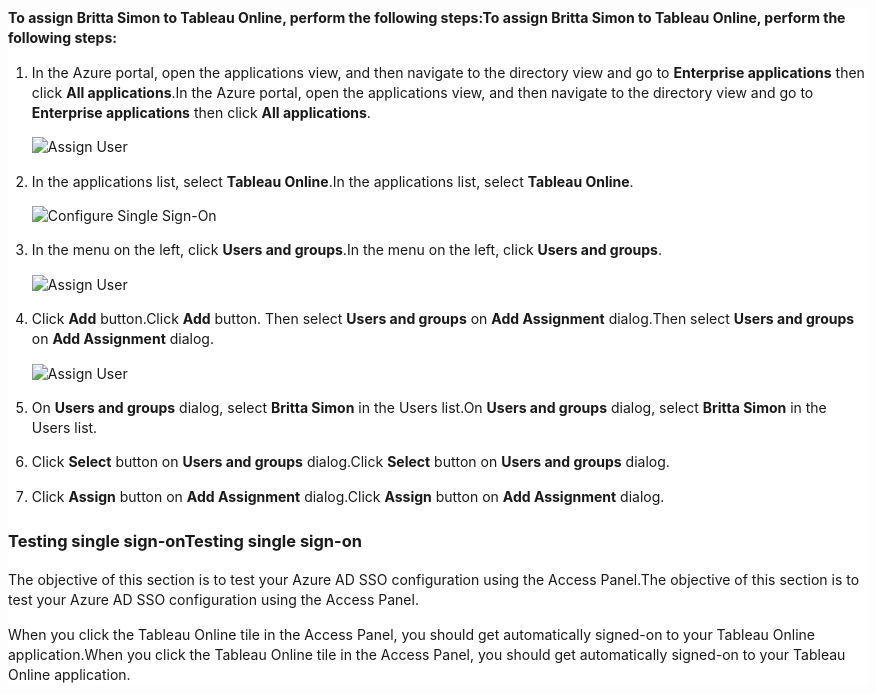 <span data-ttu-id="83348-231">**To assign Britta Simon to Tableau Online, perform the following steps:**</span><span class="sxs-lookup"><span data-stu-id="83348-231">**To assign Britta Simon to Tableau Online, perform the following steps:**</span></span>

1. <span data-ttu-id="83348-232">In the Azure portal, open the applications view, and then navigate to the directory view and go to **Enterprise applications** then click **All applications**.</span><span class="sxs-lookup"><span data-stu-id="83348-232">In the Azure portal, open the applications view, and then navigate to the directory view and go to **Enterprise applications** then click **All applications**.</span></span>

    ![Assign User][201] 

1. <span data-ttu-id="83348-234">In the applications list, select **Tableau Online**.</span><span class="sxs-lookup"><span data-stu-id="83348-234">In the applications list, select **Tableau Online**.</span></span>

    ![Configure Single Sign-On](./media/tableauonline-tutorial/tutorial_tableauonline_app.png) 

1. <span data-ttu-id="83348-236">In the menu on the left, click **Users and groups**.</span><span class="sxs-lookup"><span data-stu-id="83348-236">In the menu on the left, click **Users and groups**.</span></span>

    ![Assign User][202] 

1. <span data-ttu-id="83348-238">Click **Add** button.</span><span class="sxs-lookup"><span data-stu-id="83348-238">Click **Add** button.</span></span> <span data-ttu-id="83348-239">Then select **Users and groups** on **Add Assignment** dialog.</span><span class="sxs-lookup"><span data-stu-id="83348-239">Then select **Users and groups** on **Add Assignment** dialog.</span></span>

    ![Assign User][203]

1. <span data-ttu-id="83348-241">On **Users and groups** dialog, select **Britta Simon** in the Users list.</span><span class="sxs-lookup"><span data-stu-id="83348-241">On **Users and groups** dialog, select **Britta Simon** in the Users list.</span></span>

1. <span data-ttu-id="83348-242">Click **Select** button on **Users and groups** dialog.</span><span class="sxs-lookup"><span data-stu-id="83348-242">Click **Select** button on **Users and groups** dialog.</span></span>

1. <span data-ttu-id="83348-243">Click **Assign** button on **Add Assignment** dialog.</span><span class="sxs-lookup"><span data-stu-id="83348-243">Click **Assign** button on **Add Assignment** dialog.</span></span>
    
### <a name="testing-single-sign-on"></a><span data-ttu-id="83348-244">Testing single sign-on</span><span class="sxs-lookup"><span data-stu-id="83348-244">Testing single sign-on</span></span>

<span data-ttu-id="83348-245">The objective of this section is to test your Azure AD SSO configuration using the Access Panel.</span><span class="sxs-lookup"><span data-stu-id="83348-245">The objective of this section is to test your Azure AD SSO configuration using the Access Panel.</span></span>

<span data-ttu-id="83348-246">When you click the Tableau Online tile in the Access Panel, you should get automatically signed-on to your Tableau Online application.</span><span class="sxs-lookup"><span data-stu-id="83348-246">When you click the Tableau Online tile in the Access Panel, you should get automatically signed-on to your Tableau Online application.</span></span>


[1]: ./media/tableauonline-tutorial/tutorial_general_01.png
[2]: ./media/tableauonline-tutorial/tutorial_general_02.png
[3]: ./media/tableauonline-tutorial/tutorial_general_03.png
[4]: ./media/tableauonline-tutorial/tutorial_general_04.png
[100]: ./media/tableauonline-tutorial/tutorial_general_100.png
[200]: ./media/tableauonline-tutorial/tutorial_general_200.png
[201]: ./media/tableauonline-tutorial/tutorial_general_201.png
[202]: ./media/tableauonline-tutorial/tutorial_general_202.png
[203]: ./media/tableauonline-tutorial/tutorial_general_203.png